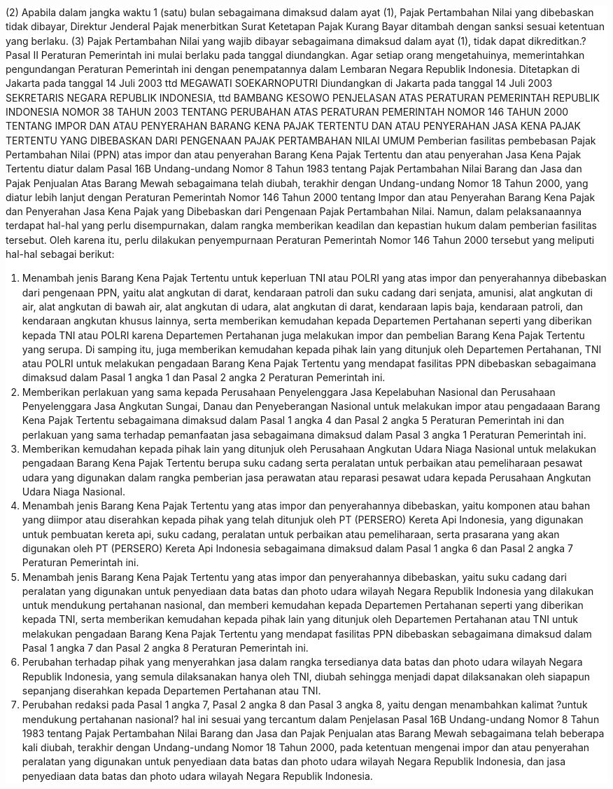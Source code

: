 (2) Apabila dalam jangka waktu 1 (satu) bulan sebagaimana dimaksud dalam ayat (1), Pajak Pertambahan Nilai yang dibebaskan tidak dibayar, Direktur Jenderal Pajak menerbitkan Surat Ketetapan Pajak Kurang Bayar ditambah dengan sanksi sesuai ketentuan yang berlaku.
(3) Pajak Pertambahan Nilai yang wajib dibayar sebagaimana dimaksud dalam ayat (1), tidak dapat dikreditkan.?
Pasal II
Peraturan Pemerintah ini mulai berlaku pada tanggal diundangkan.
Agar setiap orang mengetahuinya, memerintahkan pengundangan Peraturan Pemerintah ini dengan penempatannya dalam Lembaran Negara Republik Indonesia. Ditetapkan di Jakarta pada tanggal 14 Juli 2003 ttd MEGAWATI SOEKARNOPUTRI Diundangkan di Jakarta pada tanggal 14 Juli 2003 SEKRETARIS NEGARA REPUBLIK INDONESIA, ttd BAMBANG KESOWO PENJELASAN ATAS PERATURAN PEMERINTAH REPUBLIK INDONESIA NOMOR 38 TAHUN 2003 TENTANG PERUBAHAN ATAS PERATURAN PEMERINTAH NOMOR 146 TAHUN 2000 TENTANG IMPOR DAN ATAU PENYERAHAN BARANG KENA PAJAK TERTENTU DAN ATAU PENYERAHAN JASA KENA PAJAK TERTENTU YANG DIBEBASKAN DARI PENGENAAN PAJAK PERTAMBAHAN NILAI UMUM Pemberian fasilitas pembebasan Pajak Pertambahan Nilai (PPN) atas impor dan atau penyerahan Barang Kena Pajak Tertentu dan atau penyerahan Jasa Kena Pajak Tertentu diatur dalam Pasal 16B Undang-undang Nomor 8 Tahun 1983 tentang Pajak Pertambahan Nilai Barang dan Jasa dan Pajak Penjualan Atas Barang Mewah sebagaimana telah diubah, terakhir dengan Undang-undang Nomor 18 Tahun 2000, yang diatur lebih lanjut dengan Peraturan Pemerintah Nomor 146 Tahun 2000 tentang Impor dan atau Penyerahan Barang Kena Pajak dan Penyerahan Jasa Kena Pajak yang Dibebaskan dari Pengenaan Pajak Pertambahan Nilai. Namun, dalam pelaksanaannya terdapat hal-hal yang perlu disempurnakan, dalam rangka memberikan keadilan dan kepastian hukum dalam pemberian fasilitas tersebut. Oleh karena itu, perlu dilakukan penyempurnaan Peraturan Pemerintah Nomor 146 Tahun 2000 tersebut yang meliputi hal-hal sebagai berikut:
1. Menambah jenis Barang Kena Pajak Tertentu untuk keperluan TNI atau POLRI yang atas impor dan penyerahannya dibebaskan dari pengenaan PPN, yaitu alat angkutan di darat, kendaraan patroli dan suku cadang dari senjata, amunisi, alat angkutan di air, alat angkutan di bawah air, alat angkutan di udara, alat angkutan di darat, kendaraan lapis baja, kendaraan patroli, dan kendaraan angkutan khusus lainnya, serta memberikan kemudahan kepada Departemen Pertahanan seperti yang diberikan kepada TNI atau POLRI karena Departemen Pertahanan juga melakukan impor dan pembelian Barang Kena Pajak Tertentu yang serupa. Di samping itu, juga memberikan kemudahan kepada pihak lain yang ditunjuk oleh Departemen Pertahanan, TNI atau POLRI untuk melakukan pengadaan Barang Kena Pajak Tertentu yang mendapat fasilitas PPN dibebaskan sebagaimana dimaksud dalam Pasal 1 angka 1 dan Pasal 2 angka 2 Peraturan Pemerintah ini.
2. Memberikan perlakuan yang sama kepada Perusahaan Penyelenggara Jasa Kepelabuhan Nasional dan Perusahaan Penyelenggara Jasa Angkutan Sungai, Danau dan Penyeberangan Nasional untuk melakukan impor atau pengadaaan Barang Kena Pajak Tertentu sebagaimana dimaksud dalam Pasal 1 angka 4 dan Pasal 2 angka 5 Peraturan Pemerintah ini dan perlakuan yang sama terhadap pemanfaatan jasa sebagaimana dimaksud dalam Pasal 3 angka 1 Peraturan Pemerintah ini.
3. Memberikan kemudahan kepada pihak lain yang ditunjuk oleh Perusahaan Angkutan Udara Niaga Nasional untuk melakukan pengadaan Barang Kena Pajak Tertentu berupa suku cadang serta peralatan untuk perbaikan atau pemeliharaan pesawat udara yang digunakan dalam rangka pemberian jasa perawatan atau reparasi pesawat udara kepada Perusahaan Angkutan Udara Niaga Nasional.
4. Menambah jenis Barang Kena Pajak Tertentu yang atas impor dan penyerahannya dibebaskan, yaitu komponen atau bahan yang diimpor atau diserahkan kepada pihak yang telah ditunjuk oleh PT (PERSERO) Kereta Api Indonesia, yang digunakan untuk pembuatan kereta api, suku cadang, peralatan untuk perbaikan atau pemeliharaan, serta prasarana yang akan digunakan oleh PT (PERSERO) Kereta Api Indonesia sebagaimana dimaksud dalam Pasal 1 angka 6 dan Pasal 2 angka 7 Peraturan Pemerintah ini.
5. Menambah jenis Barang Kena Pajak Tertentu yang atas impor dan penyerahannya dibebaskan, yaitu suku cadang dari peralatan yang digunakan untuk penyediaan data batas dan photo udara wilayah Negara Republik Indonesia yang dilakukan untuk mendukung pertahanan nasional, dan memberi kemudahan kepada Departemen Pertahanan seperti yang diberikan kepada TNI, serta memberikan kemudahan kepada pihak lain yang ditunjuk oleh Departemen Pertahanan atau TNI untuk melakukan pengadaan Barang Kena Pajak Tertentu yang mendapat fasilitas PPN dibebaskan sebagaimana dimaksud dalam Pasal 1 angka 7 dan Pasal 2 angka 8 Peraturan Pemerintah ini.
6. Perubahan terhadap pihak yang menyerahkan jasa dalam rangka tersedianya data batas dan photo udara wilayah Negara Republik Indonesia, yang semula dilaksanakan hanya oleh TNI, diubah sehingga menjadi dapat dilaksanakan oleh siapapun sepanjang diserahkan kepada Departemen Pertahanan atau TNI.
7. Perubahan redaksi pada Pasal 1 angka 7, Pasal 2 angka 8 dan Pasal 3 angka 8, yaitu dengan menambahkan kalimat ?untuk mendukung pertahanan nasional? hal ini sesuai yang tercantum dalam Penjelasan Pasal 16B Undang-undang Nomor 8 Tahun 1983 tentang Pajak Pertambahan Nilai Barang dan Jasa dan Pajak Penjualan atas Barang Mewah sebagaimana telah beberapa kali diubah, terakhir dengan Undang-undang Nomor 18 Tahun 2000, pada ketentuan mengenai impor dan atau penyerahan peralatan yang digunakan untuk penyediaan data batas dan photo udara wilayah Negara Republik Indonesia, dan jasa penyediaan data batas dan photo udara wilayah Negara Republik Indonesia.